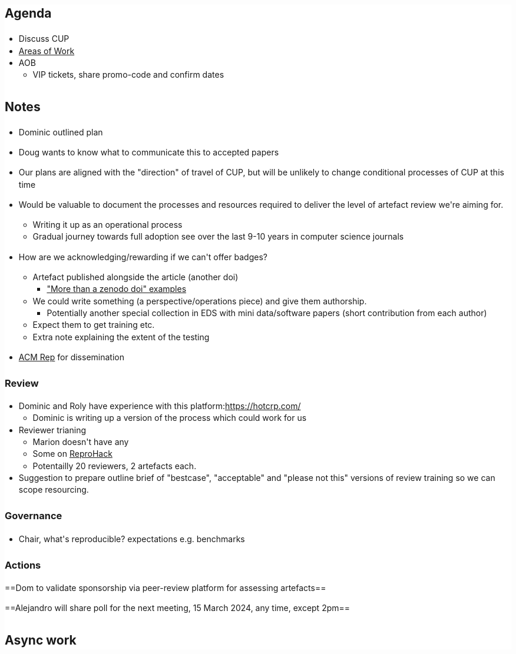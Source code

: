 ## Agenda
- Discuss CUP
- [Areas of Work](https://github.com/alan-turing-institute/climate-informatics-2024/issues/12#issuecomment-1946578421)
- AOB
    - VIP tickets, share promo-code and confirm dates 

## Notes
- Dominic outlined plan
- Doug wants to know what to communicate this to accepted papers
- Our plans are aligned with the "direction" of travel of CUP, but will be unlikely to change conditional processes of CUP at this time
- Would be valuable to document the processes and resources required to deliver the level of artefact review we're aiming for. 
    - Writing it up as an operational process
    - Gradual journey towards full adoption see over the last 9-10 years in computer science journals

- How are we acknowledging/rewarding if we can't offer badges?
    - Artefact published alongside the article (another doi)
        - ["More than a zenodo doi" examples](https://drops.dagstuhl.de/entities/document/10.4230/DARTS.8.2.1)
    - We could write something (a perspective/operations piece) and give them authorship. 
        - Potentially another special collection in EDS with mini data/software papers (short contribution from each author)
    - Expect them to get training etc.
    - Extra note explaining the extent of the testing

- [ACM Rep](https://acm-rep.github.io/2024/) for dissemination

### Review
- Dominic and Roly have experience with this platform:https://hotcrp.com/
    - Dominic is writing up a version of the process which could work for us
- Reviewer trianing
    - Marion doesn't have any 
    - Some on [ReproHack](https://www.reprohack.org/participant_guidelines)
    - Potentailly 20 reviewers, 2 artefacts each.
- Suggestion to prepare outline brief of "bestcase", "acceptable" and "please not this" versions of review training so we can scope resourcing.

### Governance
- Chair, what's reproducible? expectations e.g. benchmarks 

### Actions
==Dom to validate sponsorship via peer-review platform for assessing artefacts==

==Alejandro will share poll for the next meeting, 15 March 2024, any time, except 2pm==


## Async work
